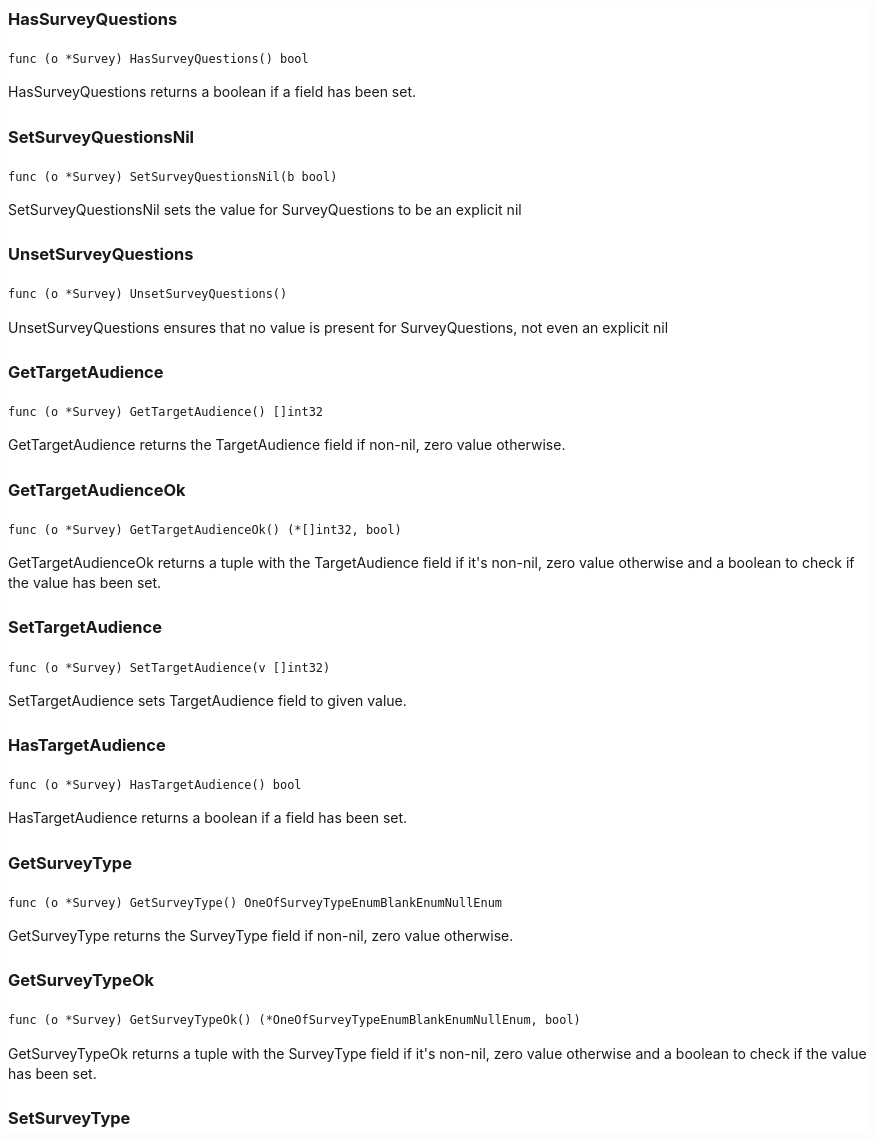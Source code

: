 ### HasSurveyQuestions

`func (o *Survey) HasSurveyQuestions() bool`

HasSurveyQuestions returns a boolean if a field has been set.

### SetSurveyQuestionsNil

`func (o *Survey) SetSurveyQuestionsNil(b bool)`

 SetSurveyQuestionsNil sets the value for SurveyQuestions to be an explicit nil

### UnsetSurveyQuestions
`func (o *Survey) UnsetSurveyQuestions()`

UnsetSurveyQuestions ensures that no value is present for SurveyQuestions, not even an explicit nil
### GetTargetAudience

`func (o *Survey) GetTargetAudience() []int32`

GetTargetAudience returns the TargetAudience field if non-nil, zero value otherwise.

### GetTargetAudienceOk

`func (o *Survey) GetTargetAudienceOk() (*[]int32, bool)`

GetTargetAudienceOk returns a tuple with the TargetAudience field if it's non-nil, zero value otherwise
and a boolean to check if the value has been set.

### SetTargetAudience

`func (o *Survey) SetTargetAudience(v []int32)`

SetTargetAudience sets TargetAudience field to given value.

### HasTargetAudience

`func (o *Survey) HasTargetAudience() bool`

HasTargetAudience returns a boolean if a field has been set.

### GetSurveyType

`func (o *Survey) GetSurveyType() OneOfSurveyTypeEnumBlankEnumNullEnum`

GetSurveyType returns the SurveyType field if non-nil, zero value otherwise.

### GetSurveyTypeOk

`func (o *Survey) GetSurveyTypeOk() (*OneOfSurveyTypeEnumBlankEnumNullEnum, bool)`

GetSurveyTypeOk returns a tuple with the SurveyType field if it's non-nil, zero value otherwise
and a boolean to check if the value has been set.

### SetSurveyType

